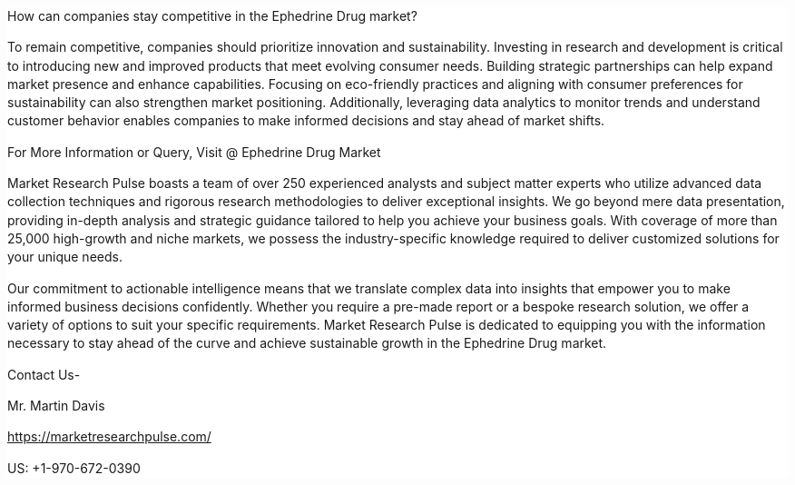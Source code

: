 How can companies stay competitive in the Ephedrine Drug market?

To remain competitive, companies should prioritize innovation and sustainability. Investing in research and development is critical to introducing new and improved products that meet evolving consumer needs. Building strategic partnerships can help expand market presence and enhance capabilities. Focusing on eco-friendly practices and aligning with consumer preferences for sustainability can also strengthen market positioning. Additionally, leveraging data analytics to monitor trends and understand customer behavior enables companies to make informed decisions and stay ahead of market shifts.

For More Information or Query, Visit @ Ephedrine Drug Market

Market Research Pulse boasts a team of over 250 experienced analysts and subject matter experts who utilize advanced data collection techniques and rigorous research methodologies to deliver exceptional insights. We go beyond mere data presentation, providing in-depth analysis and strategic guidance tailored to help you achieve your business goals. With coverage of more than 25,000 high-growth and niche markets, we possess the industry-specific knowledge required to deliver customized solutions for your unique needs.

Our commitment to actionable intelligence means that we translate complex data into insights that empower you to make informed business decisions confidently. Whether you require a pre-made report or a bespoke research solution, we offer a variety of options to suit your specific requirements. Market Research Pulse is dedicated to equipping you with the information necessary to stay ahead of the curve and achieve sustainable growth in the Ephedrine Drug market.

Contact Us-

Mr. Martin Davis

https://marketresearchpulse.com/

US: +1-970-672-0390
